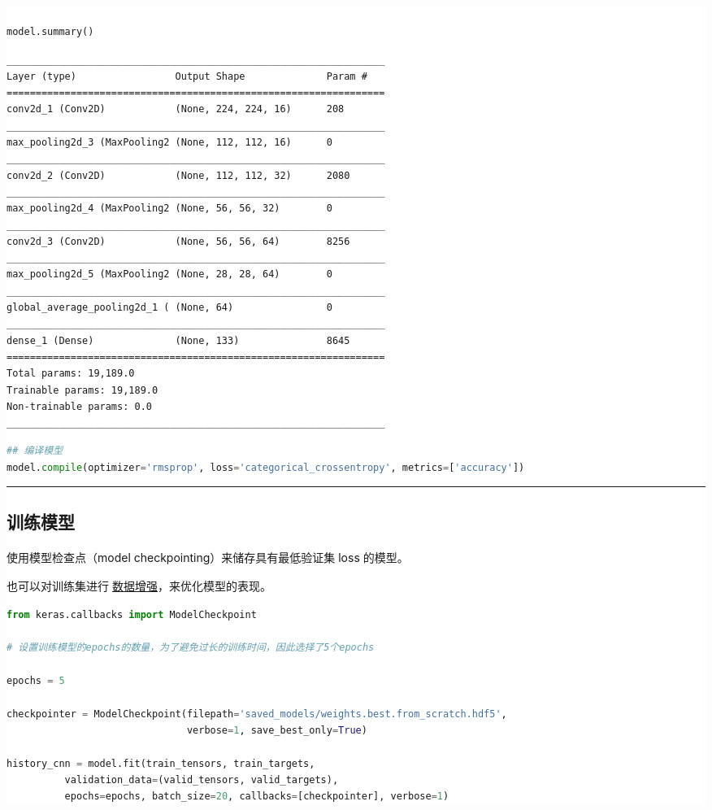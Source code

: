 ```python
                 
model.summary()
```

    _________________________________________________________________
    Layer (type)                 Output Shape              Param #   
    =================================================================
    conv2d_1 (Conv2D)            (None, 224, 224, 16)      208       
    _________________________________________________________________
    max_pooling2d_3 (MaxPooling2 (None, 112, 112, 16)      0         
    _________________________________________________________________
    conv2d_2 (Conv2D)            (None, 112, 112, 32)      2080      
    _________________________________________________________________
    max_pooling2d_4 (MaxPooling2 (None, 56, 56, 32)        0         
    _________________________________________________________________
    conv2d_3 (Conv2D)            (None, 56, 56, 64)        8256      
    _________________________________________________________________
    max_pooling2d_5 (MaxPooling2 (None, 28, 28, 64)        0         
    _________________________________________________________________
    global_average_pooling2d_1 ( (None, 64)                0         
    _________________________________________________________________
    dense_1 (Dense)              (None, 133)               8645      
    =================================================================
    Total params: 19,189.0
    Trainable params: 19,189.0
    Non-trainable params: 0.0
    _________________________________________________________________



```python
## 编译模型
model.compile(optimizer='rmsprop', loss='categorical_crossentropy', metrics=['accuracy'])
```

---

## 训练模型


使用模型检查点（model checkpointing）来储存具有最低验证集 loss 的模型。

也可以对训练集进行 [数据增强](https://blog.keras.io/building-powerful-image-classification-models-using-very-little-data.html)，来优化模型的表现。




```python
from keras.callbacks import ModelCheckpoint  

# 设置训练模型的epochs的数量，为了避免过长的训练时间，因此选择了5个epochs

epochs = 5

checkpointer = ModelCheckpoint(filepath='saved_models/weights.best.from_scratch.hdf5', 
                               verbose=1, save_best_only=True)

history_cnn = model.fit(train_tensors, train_targets, 
          validation_data=(valid_tensors, valid_targets),
          epochs=epochs, batch_size=20, callbacks=[checkpointer], verbose=1)
```
